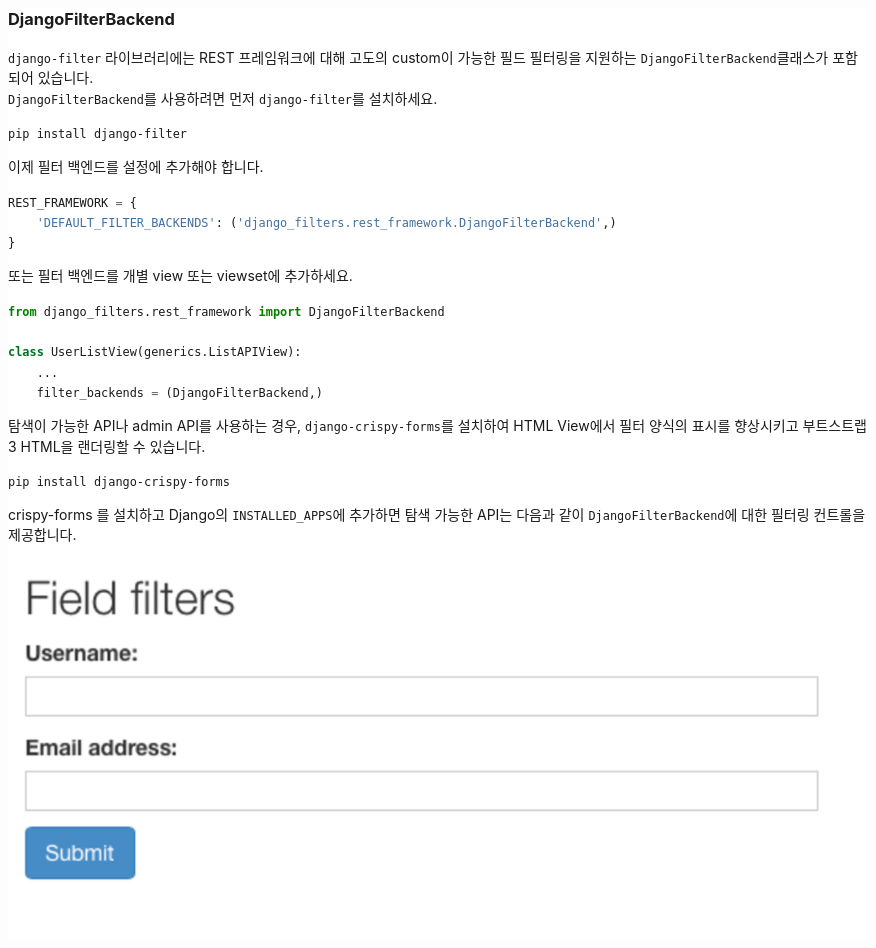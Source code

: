 ### DjangoFilterBackend
`django-filter` 라이브러리에는 REST 프레임워크에 대해 고도의 custom이 가능한 필드 필터링을 지원하는 `DjangoFilterBackend`클래스가 포함되어 있습니다.  
`DjangoFilterBackend`를 사용하려면 먼저 `django-filter`를 설치하세요.

```
pip install django-filter
```
이제 필터 백엔드를 설정에 추가해야 합니다.

```python
REST_FRAMEWORK = {
    'DEFAULT_FILTER_BACKENDS': ('django_filters.rest_framework.DjangoFilterBackend',)
}
```
또는 필터 백엔드를 개별 view 또는 viewset에 추가하세요.  

```python
from django_filters.rest_framework import DjangoFilterBackend

class UserListView(generics.ListAPIView):
    ...
    filter_backends = (DjangoFilterBackend,)
```
탐색이 가능한 API나 admin API를 사용하는 경우, `django-crispy-forms`를 설치하여 HTML View에서 필터 양식의 표시를 향상시키고 부트스트랩3 HTML을 랜더링할 수 있습니다.

```
pip install django-crispy-forms
```
crispy-forms 를 설치하고 Django의 `INSTALLED_APPS`에 추가하면 탐색 가능한 API는 다음과 같이 `DjangoFilterBackend`에 대한 필터링 컨트롤을 제공합니다.

![](./images/fieldfilter.png)
